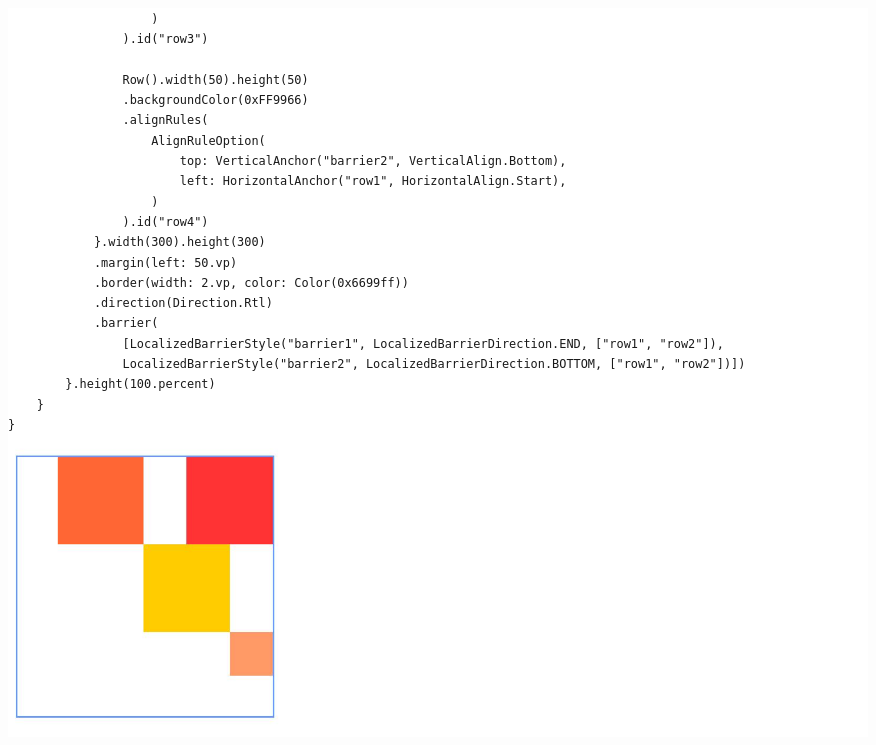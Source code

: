 ```cangjie
                    )
                ).id("row3")

                Row().width(50).height(50)
                .backgroundColor(0xFF9966)
                .alignRules(
                    AlignRuleOption(
                        top: VerticalAnchor("barrier2", VerticalAlign.Bottom),
                        left: HorizontalAnchor("row1", HorizontalAlign.Start),
                    )
                ).id("row4")
            }.width(300).height(300)
            .margin(left: 50.vp)
            .border(width: 2.vp, color: Color(0x6699ff))
            .direction(Direction.Rtl)
            .barrier(
                [LocalizedBarrierStyle("barrier1", LocalizedBarrierDirection.END, ["row1", "row2"]),
                LocalizedBarrierStyle("barrier2", LocalizedBarrierDirection.BOTTOM, ["row1", "row2"])])
        }.height(100.percent)
    }
}

```

![relativecontainer6](figures/relativecontainer6.jpg)
